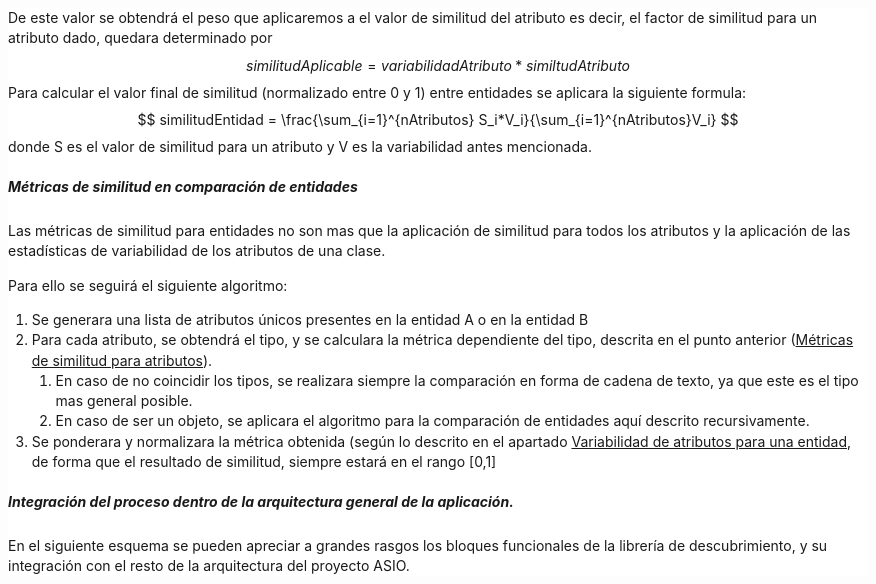 De este valor se obtendrá el peso que aplicaremos a el valor de similitud del atributo es decir, el factor de similitud para un atributo dado, quedara determinado por
$$
similitudAplicable = variabilidadAtributo*similtudAtributo
$$
Para calcular el valor final de similitud (normalizado entre 0 y 1) entre entidades se aplicara la siguiente formula:
$$
similitudEntidad = \frac{\sum_{i=1}^{nAtributos} S_i*V_i}{\sum_{i=1}^{nAtributos}V_i}
$$
donde S es el valor de similitud para un atributo y V es la variabilidad antes mencionada.

##### Métricas de similitud en comparación de entidades

Las métricas de similitud para entidades no son mas que la aplicación de similitud para todos los atributos y la aplicación de las estadísticas de variabilidad de los atributos de una clase.

Para ello se seguirá el siguiente algoritmo:

1. Se generara una lista de atributos únicos presentes en la entidad A o en la entidad B
2. Para cada atributo, se obtendrá el tipo, y se calculara la métrica dependiente del tipo, descrita en el punto anterior  ([Métricas de similitud para atributos](#métricas-de-similitud-para-atributos)). 
   1. En caso de no coincidir los tipos, se realizara siempre la comparación en forma de cadena de texto, ya que este es el tipo mas general posible.
   2. En caso de ser un objeto, se aplicara el algoritmo para la comparación de entidades aquí descrito recursivamente.
3. Se ponderara y normalizara la métrica obtenida (según lo descrito en el apartado [Variabilidad de atributos para una entidad](#variabilidad-de-atributos-para-una-entidad), de forma que el resultado de similitud, siempre estará en el rango [0,1]

##### Integración del proceso dentro de la arquitectura general de la aplicación.

En el siguiente esquema se pueden apreciar a grandes rasgos los bloques funcionales de la librería de descubrimiento, y su integración con el resto de la arquitectura del proyecto ASIO.
